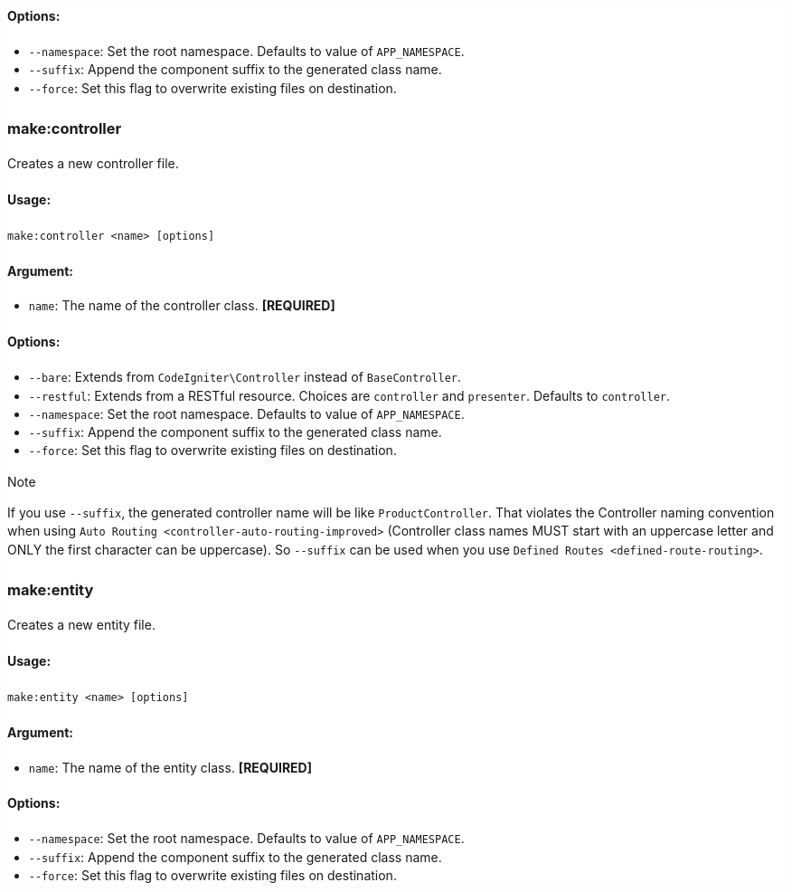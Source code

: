 #### Options:

- `--namespace`: Set the root namespace. Defaults to value of
  `APP_NAMESPACE`.
- `--suffix`: Append the component suffix to the generated class name.
- `--force`: Set this flag to overwrite existing files on destination.

### make:controller

Creates a new controller file.

#### Usage:

    make:controller <name> [options]

#### Argument:

- `name`: The name of the controller class. **\[REQUIRED\]**

#### Options:

- `--bare`: Extends from `CodeIgniter\Controller` instead of
  `BaseController`.
- `--restful`: Extends from a RESTful resource. Choices are `controller`
  and `presenter`. Defaults to `controller`.
- `--namespace`: Set the root namespace. Defaults to value of
  `APP_NAMESPACE`.
- `--suffix`: Append the component suffix to the generated class name.
- `--force`: Set this flag to overwrite existing files on destination.

> [!NOTE]
> If you use `--suffix`, the generated controller name will be like
> `ProductController`. That violates the Controller naming convention
> when using `Auto Routing <controller-auto-routing-improved>`
> (Controller class names MUST start with an uppercase letter and ONLY
> the first character can be uppercase). So `--suffix` can be used when
> you use `Defined Routes <defined-route-routing>`.

### make:entity

Creates a new entity file.

#### Usage:

    make:entity <name> [options]

#### Argument:

- `name`: The name of the entity class. **\[REQUIRED\]**

#### Options:

- `--namespace`: Set the root namespace. Defaults to value of
  `APP_NAMESPACE`.
- `--suffix`: Append the component suffix to the generated class name.
- `--force`: Set this flag to overwrite existing files on destination.
